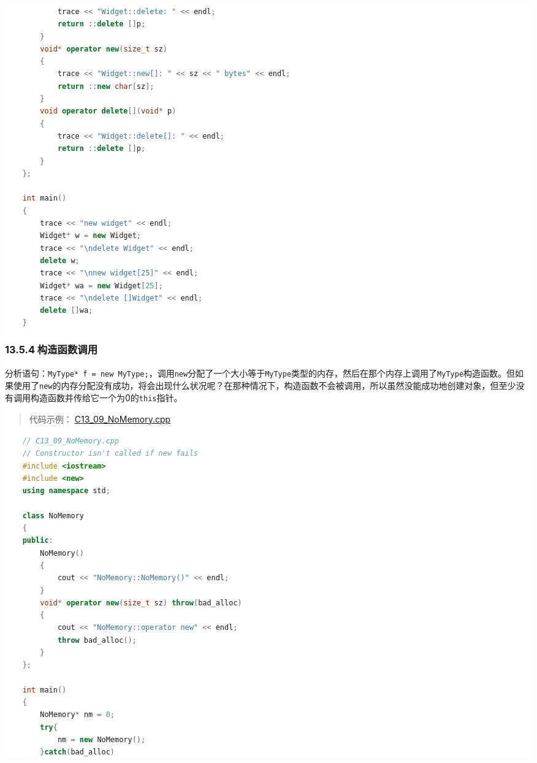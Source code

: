 ```C++
            trace << "Widget::delete: " << endl;
            return ::delete []p;
        }
        void* operator new(size_t sz)
        {
            trace << "Widget::new[]: " << sz << " bytes" << endl;
            return ::new char[sz];
        }
        void operator delete[](void* p)
        {
            trace << "Widget::delete[]: " << endl;
            return ::delete []p;
        }
    };

    int main()
    {
        trace << "new widget" << endl;
        Widget* w = new Widget;
        trace << "\ndelete Widget" << endl;
        delete w;
        trace << "\nnew widget[25]" << endl;
        Widget* wa = new Widget[25];
        trace << "\ndelete []Widget" << endl;
        delete []wa;
    }
```

### 13.5.4 构造函数调用

分析语句：`MyType* f = new MyType;`，调用`new`分配了一个大小等于`MyType`类型的内存，然后在那个内存上调用了`MyType`构造函数。但如果使用了`new`的内存分配没有成功，将会出现什么状况呢？在那种情况下，构造函数不会被调用，所以虽然没能成功地创建对象，但至少没有调用构造函数并传给它一个为0的`this`指针。

> 代码示例：
[C13_09_NoMemory.cpp](https://github.com/Vuean/ThinkingInCPlusPlus/blob/master/13.%20Dynamic%20Object%20Creation/C13_09_NoMemory.cpp)

```C++
    // C13_09_NoMemory.cpp
    // Constructor isn't called if new fails
    #include <iostream>
    #include <new>
    using namespace std;

    class NoMemory
    {
    public:
        NoMemory()
        {
            cout << "NoMemory::NoMemory()" << endl;
        }
        void* operator new(size_t sz) throw(bad_alloc)
        {
            cout << "NoMemory::operator new" << endl;
            throw bad_alloc();
        }
    };

    int main()
    {
        NoMemory* nm = 0;
        try{
            nm = new NoMemory();
        }catch(bad_alloc)
```